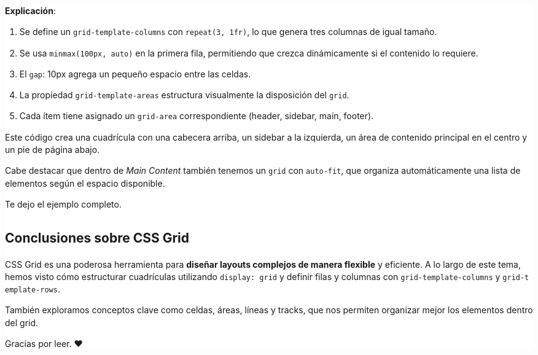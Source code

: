 **Explicación**:

1. Se define un `grid-template-columns` con `repeat(3, 1fr)`, lo que genera tres columnas de igual tamaño.

2. Se usa `minmax(100px, auto)` en la primera fila, permitiendo que crezca dinámicamente si el contenido lo requiere.

3. El `gap`: 10px agrega un pequeño espacio entre las celdas.

4. La propiedad `grid-template-areas` estructura visualmente la disposición del `grid`.

5. Cada ítem tiene asignado un `grid-area` correspondiente (header, sidebar, main, footer).

Este código crea una cuadrícula con una cabecera arriba, un sidebar a la izquierda, un área de contenido principal en el centro y un pie de página abajo.

Cabe destacar que dentro de _Main Content_ también tenemos un `grid` con `auto-fit`, que organiza automáticamente una lista de elementos según el espacio disponible.

Te dejo el ejemplo completo.

<iframe height="300" style="width: 100%;" scrolling="no" title="Ejemplo CSS Grid completo" src="https://codepen.io/johnserranodev/embed/yyLgXma?default-tab=result&theme-id=dark" frameborder="no" loading="lazy" allowtransparency="true" allowfullscreen="true">
  See the Pen <a href="https://codepen.io/johnserranodev/pen/yyLgXma">
  Ejemplo CSS Grid completo</a> by John Serrano (<a href="https://codepen.io/johnserranodev">@johnserranodev</a>)
  on <a href="https://codepen.io">CodePen</a>.
</iframe>

## Conclusiones sobre CSS Grid

CSS Grid es una poderosa herramienta para **diseñar layouts complejos de manera flexible** y eficiente. A lo largo de este tema, hemos visto cómo estructurar cuadrículas utilizando `display: grid` y definir filas y columnas con `grid-template-columns` y `grid-template-rows`. 

También exploramos conceptos clave como celdas, áreas, líneas y tracks, que nos permiten organizar mejor los elementos dentro del grid.

Gracias por leer. ❤️
